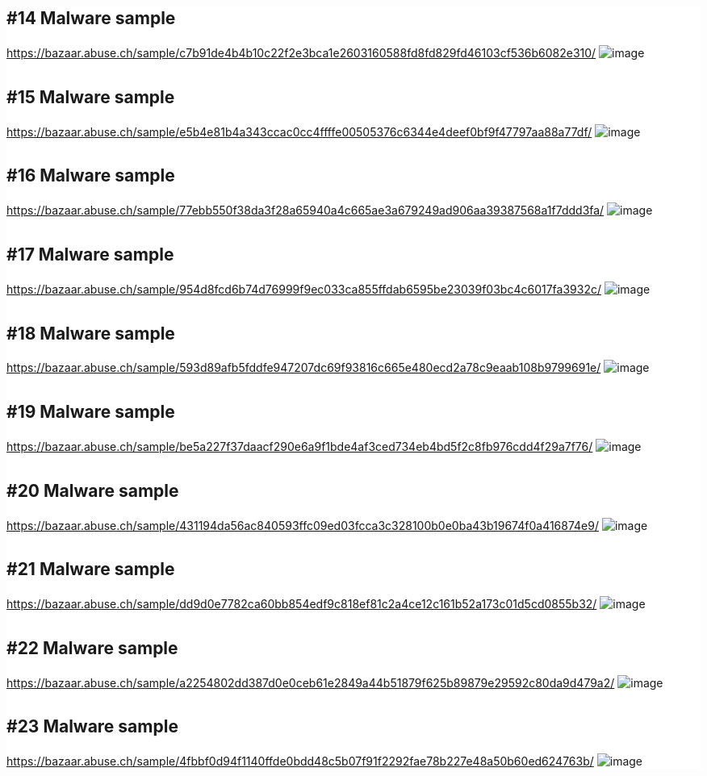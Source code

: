 ## #14 Malware sample
https://bazaar.abuse.ch/sample/c7b91de4b4b10c22f2e3bca1e2603160588fd8fd829fd46103cf536b6082e310/
<img width="1386" height="49" alt="image" src="https://github.com/user-attachments/assets/40ee3fb6-e293-4b93-b946-60e4bf63b725" />

## #15 Malware sample
https://bazaar.abuse.ch/sample/e5b4e81b4a343ccac0cc4ffffe00505376c6344e4deef0bf9f47797aa88a77df/
<img width="1387" height="47" alt="image" src="https://github.com/user-attachments/assets/1426b6c3-6156-4c38-b5d9-aacaa59b43a6" />

## #16 Malware sample
https://bazaar.abuse.ch/sample/77ebb550f38da3f28a65940a4c665ae3a679249ad906aa39387568a1f7ddd3fa/
<img width="1381" height="54" alt="image" src="https://github.com/user-attachments/assets/cb73baf5-aca6-413d-90a3-e3f798f9105d" />

## #17 Malware sample
https://bazaar.abuse.ch/sample/954d8fcd6b74d76999f9ec033ca855ffdab6595be23039f03bc4c6017fa3932c/
<img width="1386" height="51" alt="image" src="https://github.com/user-attachments/assets/e9a32369-8af4-486e-ab42-122277bf9901" />

## #18 Malware sample
https://bazaar.abuse.ch/sample/593d89afb5fddfe947207dc69f93816c665e480ecd2a78c9eaab108b9799691e/
<img width="1385" height="51" alt="image" src="https://github.com/user-attachments/assets/e72606f2-983c-4272-aa3f-f89fda927e69" />

## #19 Malware sample
https://bazaar.abuse.ch/sample/be5a227f37daacf290e6a9f1bde4af3ced734eb4bd5f2c8fb976cdd4f29a7f76/
<img width="1390" height="54" alt="image" src="https://github.com/user-attachments/assets/6cba02da-20f1-4595-bbf3-f3acf1497b3a" />

## #20 Malware sample
https://bazaar.abuse.ch/sample/431194da56ac840593ffc09ed03fcca3c328100b0e0ba43b19674f0a416874e9/
<img width="1397" height="53" alt="image" src="https://github.com/user-attachments/assets/a5a88681-d472-411b-a53c-2621163ba978" />

## #21 Malware sample
https://bazaar.abuse.ch/sample/dd9d0e7782ca60bb854edf9c818ef81c2a4ce12c161b52a173c01d5cd0855b32/
<img width="1387" height="52" alt="image" src="https://github.com/user-attachments/assets/20fcbfc3-21bd-43c0-b349-509a164bbfa3" />

## #22 Malware sample
https://bazaar.abuse.ch/sample/a2254802dd387d0e0ceb61e2849a44b51879f625b89879e29592c80da9d479a2/
<img width="1382" height="47" alt="image" src="https://github.com/user-attachments/assets/e5260e3a-776f-49d2-b8a4-d2c93644901c" />

## #23 Malware sample
https://bazaar.abuse.ch/sample/4fbbf0d94f1140ffde0bdd48c5b07f91f2292fae78b227e48a50b60ed624763b/
<img width="1383" height="53" alt="image" src="https://github.com/user-attachments/assets/68aeb35b-c4d0-45e6-bc87-993f15e0925b" />
